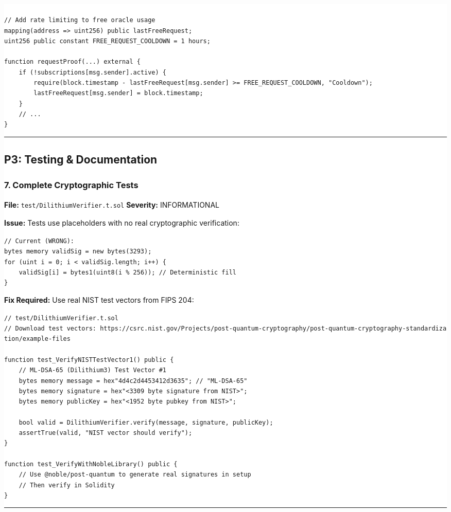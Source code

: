 ```solidity

// Add rate limiting to free oracle usage
mapping(address => uint256) public lastFreeRequest;
uint256 public constant FREE_REQUEST_COOLDOWN = 1 hours;

function requestProof(...) external {
    if (!subscriptions[msg.sender].active) {
        require(block.timestamp - lastFreeRequest[msg.sender] >= FREE_REQUEST_COOLDOWN, "Cooldown");
        lastFreeRequest[msg.sender] = block.timestamp;
    }
    // ...
}
```

---

## P3: Testing & Documentation

### 7. Complete Cryptographic Tests

**File:** `test/DilithiumVerifier.t.sol`
**Severity:** INFORMATIONAL

**Issue:**
Tests use placeholders with no real cryptographic verification:
```solidity
// Current (WRONG):
bytes memory validSig = new bytes(3293);
for (uint i = 0; i < validSig.length; i++) {
    validSig[i] = bytes1(uint8(i % 256)); // Deterministic fill
}
```

**Fix Required:**
Use real NIST test vectors from FIPS 204:

```solidity
// test/DilithiumVerifier.t.sol
// Download test vectors: https://csrc.nist.gov/Projects/post-quantum-cryptography/post-quantum-cryptography-standardization/example-files

function test_VerifyNISTTestVector1() public {
    // ML-DSA-65 (Dilithium3) Test Vector #1
    bytes memory message = hex"4d4c2d4453412d3635"; // "ML-DSA-65"
    bytes memory signature = hex"<3309 byte signature from NIST>";
    bytes memory publicKey = hex"<1952 byte pubkey from NIST>";

    bool valid = DilithiumVerifier.verify(message, signature, publicKey);
    assertTrue(valid, "NIST vector should verify");
}

function test_VerifyWithNobleLibrary() public {
    // Use @noble/post-quantum to generate real signatures in setup
    // Then verify in Solidity
}
```

---